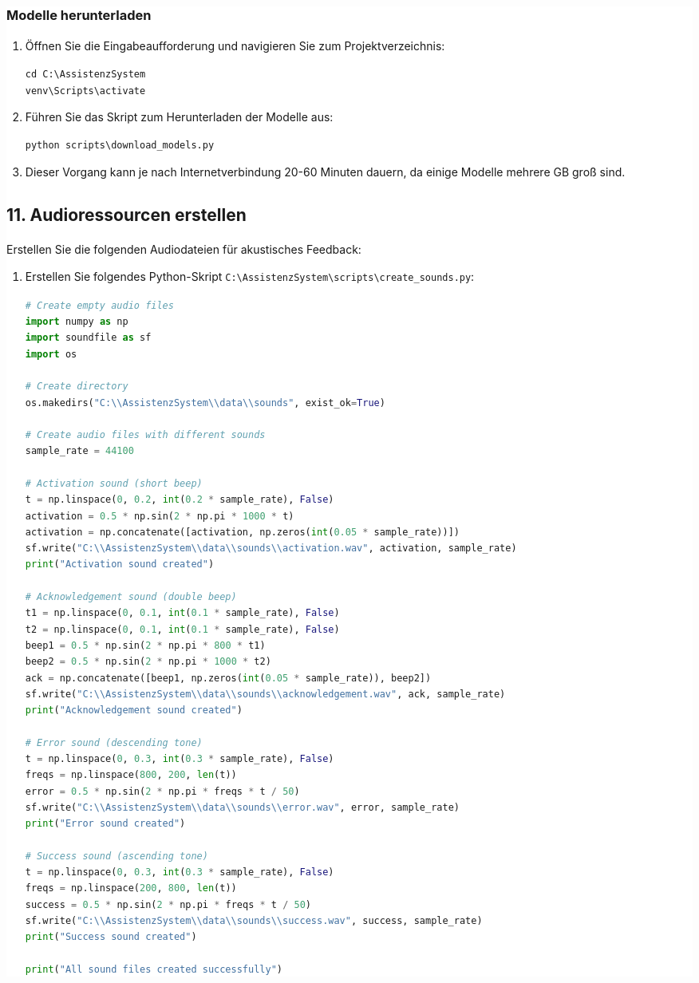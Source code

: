 ### Modelle herunterladen

1. Öffnen Sie die Eingabeaufforderung und navigieren Sie zum Projektverzeichnis:
   ```
   cd C:\AssistenzSystem
   venv\Scripts\activate
   ```

2. Führen Sie das Skript zum Herunterladen der Modelle aus:
   ```
   python scripts\download_models.py
   ```

3. Dieser Vorgang kann je nach Internetverbindung 20-60 Minuten dauern, da einige Modelle mehrere GB groß sind.

## 11. Audioressourcen erstellen

Erstellen Sie die folgenden Audiodateien für akustisches Feedback:

1. Erstellen Sie folgendes Python-Skript `C:\AssistenzSystem\scripts\create_sounds.py`:
   ```python
   # Create empty audio files
   import numpy as np
   import soundfile as sf
   import os

   # Create directory
   os.makedirs("C:\\AssistenzSystem\\data\\sounds", exist_ok=True)

   # Create audio files with different sounds
   sample_rate = 44100

   # Activation sound (short beep)
   t = np.linspace(0, 0.2, int(0.2 * sample_rate), False)
   activation = 0.5 * np.sin(2 * np.pi * 1000 * t)
   activation = np.concatenate([activation, np.zeros(int(0.05 * sample_rate))])
   sf.write("C:\\AssistenzSystem\\data\\sounds\\activation.wav", activation, sample_rate)
   print("Activation sound created")

   # Acknowledgement sound (double beep)
   t1 = np.linspace(0, 0.1, int(0.1 * sample_rate), False)
   t2 = np.linspace(0, 0.1, int(0.1 * sample_rate), False)
   beep1 = 0.5 * np.sin(2 * np.pi * 800 * t1)
   beep2 = 0.5 * np.sin(2 * np.pi * 1000 * t2)
   ack = np.concatenate([beep1, np.zeros(int(0.05 * sample_rate)), beep2])
   sf.write("C:\\AssistenzSystem\\data\\sounds\\acknowledgement.wav", ack, sample_rate)
   print("Acknowledgement sound created")

   # Error sound (descending tone)
   t = np.linspace(0, 0.3, int(0.3 * sample_rate), False)
   freqs = np.linspace(800, 200, len(t))
   error = 0.5 * np.sin(2 * np.pi * freqs * t / 50)
   sf.write("C:\\AssistenzSystem\\data\\sounds\\error.wav", error, sample_rate)
   print("Error sound created")

   # Success sound (ascending tone)
   t = np.linspace(0, 0.3, int(0.3 * sample_rate), False)
   freqs = np.linspace(200, 800, len(t))
   success = 0.5 * np.sin(2 * np.pi * freqs * t / 50)
   sf.write("C:\\AssistenzSystem\\data\\sounds\\success.wav", success, sample_rate)
   print("Success sound created")

   print("All sound files created successfully")
   ```
